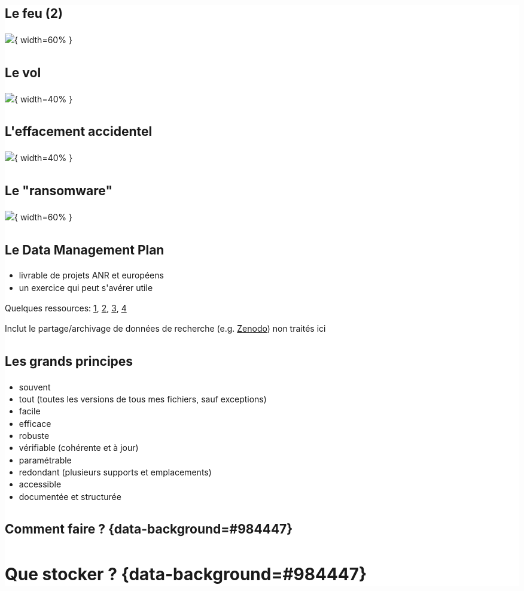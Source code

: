 ## Le feu (2)

![](https://img.phonandroid.com/2021/03/OVH-Incendie.jpg){ width=60% }

## Le vol

![](https://fr.web.img5.acsta.net/pictures/17/11/15/15/14/4627669.jpg){ width=40% }

## L'effacement accidentel

![](https://previews.123rf.com/images/vgstudio/vgstudio1211/vgstudio121100084/16191887-portrait-of-young-man-with-shocked-facial-expression-isolated-over-white-background.jpg){ width=40% }

## Le "ransomware"

![](https://web.static-rmg.be/if/c_crop,w_2000,h_1335,x_0,y_0,g_center/c_fit,w_940,h_627/cec26e376e3e2789961c928b15987262.jpg){ width=60% }



## Le Data Management Plan

  + livrable de projets ANR et européens
  + un exercice qui peut s'avérer utile

  Quelques ressources: [1](https://bibliotheques.univ-tlse2.fr/accueil-bibliotheques/a-votre-service/donnees-de-la-recherche/accompagnement-au-pgd), [2](https://hal.inrae.fr/view/index/identifiant/hal-02791507), [3](https://anr.fr/fileadmin/documents/2019/ANR-modele-PGD.pdf), [4](https://urfist.univ-cotedazur.fr/portfolio_page/enjeux-des-donnees-de-la-recherche/)

  Inclut le partage/archivage de données de recherche (e.g. [Zenodo](https://zenodo.org/)) non traités ici

## Les grands principes
  
  + souvent
  + tout (toutes les versions de tous mes fichiers, sauf exceptions)
  + facile
  + efficace
  + robuste
  + vérifiable (cohérente et à jour)
  + paramétrable
  + redondant (plusieurs supports et emplacements)
  + accessible
  + documentée et structurée

## Comment faire ? {data-background=#984447}

# Que stocker ?   {data-background=#984447}
